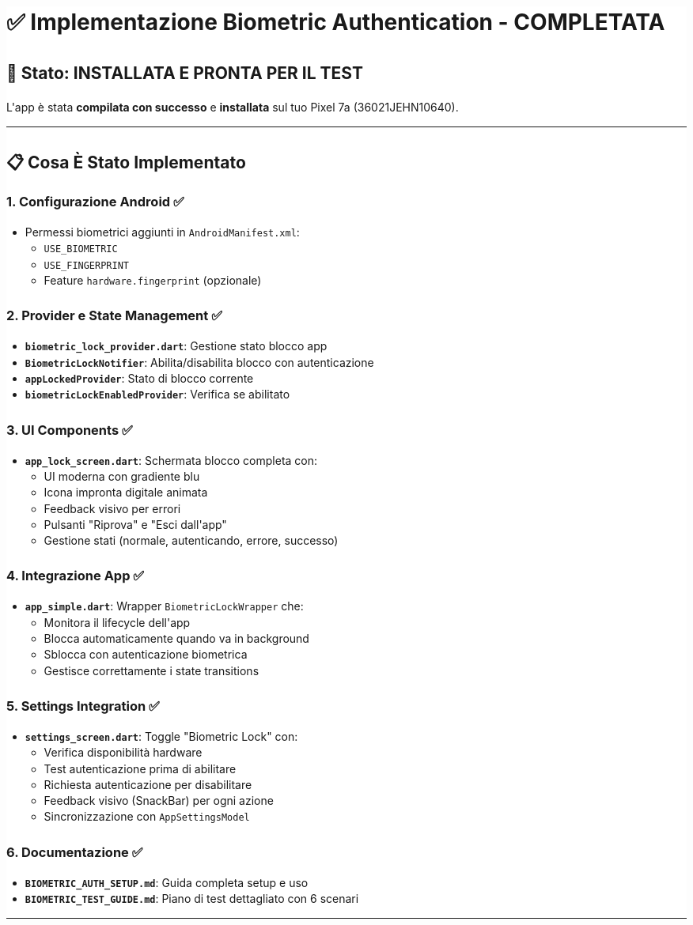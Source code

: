 # ✅ Implementazione Biometric Authentication - COMPLETATA

## 🎉 Stato: INSTALLATA E PRONTA PER IL TEST

L'app è stata **compilata con successo** e **installata** sul tuo Pixel 7a (36021JEHN10640).

---

## 📋 Cosa È Stato Implementato

### 1. **Configurazione Android** ✅
- Permessi biometrici aggiunti in `AndroidManifest.xml`:
  - `USE_BIOMETRIC`
  - `USE_FINGERPRINT`
  - Feature `hardware.fingerprint` (opzionale)

### 2. **Provider e State Management** ✅
- **`biometric_lock_provider.dart`**: Gestione stato blocco app
- **`BiometricLockNotifier`**: Abilita/disabilita blocco con autenticazione
- **`appLockedProvider`**: Stato di blocco corrente
- **`biometricLockEnabledProvider`**: Verifica se abilitato

### 3. **UI Components** ✅
- **`app_lock_screen.dart`**: Schermata blocco completa con:
  - UI moderna con gradiente blu
  - Icona impronta digitale animata
  - Feedback visivo per errori
  - Pulsanti "Riprova" e "Esci dall'app"
  - Gestione stati (normale, autenticando, errore, successo)

### 4. **Integrazione App** ✅
- **`app_simple.dart`**: Wrapper `BiometricLockWrapper` che:
  - Monitora il lifecycle dell'app
  - Blocca automaticamente quando va in background
  - Sblocca con autenticazione biometrica
  - Gestisce correttamente i state transitions

### 5. **Settings Integration** ✅
- **`settings_screen.dart`**: Toggle "Biometric Lock" con:
  - Verifica disponibilità hardware
  - Test autenticazione prima di abilitare
  - Richiesta autenticazione per disabilitare
  - Feedback visivo (SnackBar) per ogni azione
  - Sincronizzazione con `AppSettingsModel`

### 6. **Documentazione** ✅
- **`BIOMETRIC_AUTH_SETUP.md`**: Guida completa setup e uso
- **`BIOMETRIC_TEST_GUIDE.md`**: Piano di test dettagliato con 6 scenari

---